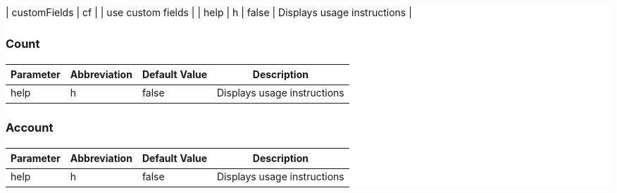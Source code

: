 | customFields | cf           |               | use custom fields    |
| help         | h            | false                               | Displays usage instructions                              |

### Count

| Parameter    | Abbreviation | Default Value | Description                                              |
|--------------|--------------|---------------|----------------------------------------------------------|
| help         | h            | false         | Displays usage instructions                              |

### Account

| Parameter    | Abbreviation | Default Value | Description                                              |
|--------------|--------------|---------------|----------------------------------------------------------|
| help         | h            | false         | Displays usage instructions                              |

